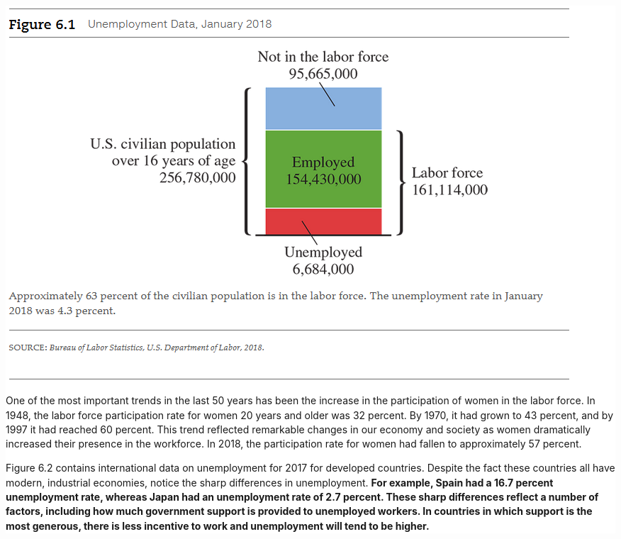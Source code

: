 ![Figure 6.1 Unemployment Data, January 2018](../../../../files/fall-2020/ECON-120/chapter-6/figure-6.1.png)

One of the most important trends in the last 50 years has been the increase in
the participation of women in the labor force. In 1948, the labor force
participation rate for women 20 years and older was 32 percent. By 1970, it had
grown to 43 percent, and by 1997 it had reached 60 percent. This trend reflected
remarkable changes in our economy and society as women dramatically increased
their presence in the workforce. In 2018, the participation rate for women had
fallen to approximately 57 percent.

Figure 6.2 contains international data on unemployment for 2017 for developed
countries. Despite the fact these countries all have modern, industrial
economies, notice the sharp differences in unemployment. **For example, Spain
had a 16.7 percent unemployment rate, whereas Japan had an unemployment rate of
2.7 percent. These sharp differences reflect a number of factors, including how
much government support is provided to unemployed workers. In countries in which
support is the most generous, there is less incentive to work and unemployment
will tend to be higher.**
